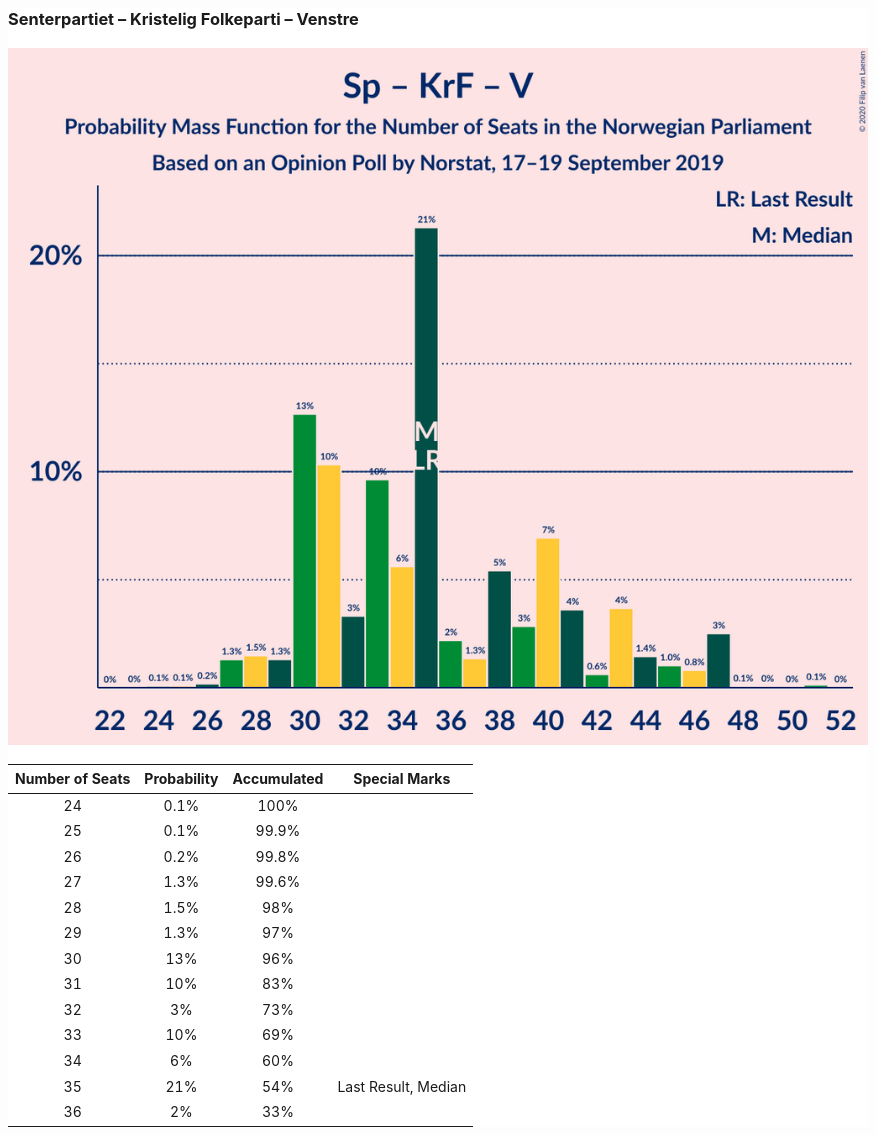 ### Senterpartiet – Kristelig Folkeparti – Venstre

![Graph with seats probability mass function not yet produced](2019-09-19-Norstat-coalitions-seats-pmf-sp–krf–v.png "Seats Probability Mass Function")

| Number of Seats | Probability | Accumulated | Special Marks |
|:---------------:|:-----------:|:-----------:|:-------------:|
| 24 | 0.1% | 100% |  |
| 25 | 0.1% | 99.9% |  |
| 26 | 0.2% | 99.8% |  |
| 27 | 1.3% | 99.6% |  |
| 28 | 1.5% | 98% |  |
| 29 | 1.3% | 97% |  |
| 30 | 13% | 96% |  |
| 31 | 10% | 83% |  |
| 32 | 3% | 73% |  |
| 33 | 10% | 69% |  |
| 34 | 6% | 60% |  |
| 35 | 21% | 54% | Last Result, Median |
| 36 | 2% | 33% |  |